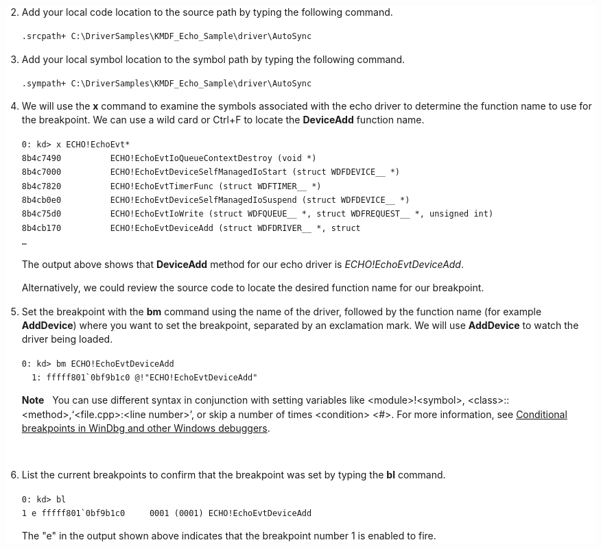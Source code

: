 2.  Add your local code location to the source path by typing the following command.

    ``` syntax
    .srcpath+ C:\DriverSamples\KMDF_Echo_Sample\driver\AutoSync
    ```

3.  Add your local symbol location to the symbol path by typing the following command.

    ``` syntax
    .sympath+ C:\DriverSamples\KMDF_Echo_Sample\driver\AutoSync
    ```

4.  We will use the **x** command to examine the symbols associated with the echo driver to determine the function name to use for the breakpoint. We can use a wild card or Ctrl+F to locate the **DeviceAdd** function name.

    ``` syntax
    0: kd> x ECHO!EchoEvt*
    8b4c7490          ECHO!EchoEvtIoQueueContextDestroy (void *)
    8b4c7000          ECHO!EchoEvtDeviceSelfManagedIoStart (struct WDFDEVICE__ *)
    8b4c7820          ECHO!EchoEvtTimerFunc (struct WDFTIMER__ *)
    8b4cb0e0          ECHO!EchoEvtDeviceSelfManagedIoSuspend (struct WDFDEVICE__ *)
    8b4c75d0          ECHO!EchoEvtIoWrite (struct WDFQUEUE__ *, struct WDFREQUEST__ *, unsigned int)
    8b4cb170          ECHO!EchoEvtDeviceAdd (struct WDFDRIVER__ *, struct 
    …
    ```

    The output above shows that **DeviceAdd** method for our echo driver is *ECHO!EchoEvtDeviceAdd*.

    Alternatively, we could review the source code to locate the desired function name for our breakpoint.

5.  Set the breakpoint with the **bm** command using the name of the driver, followed by the function name (for example **AddDevice**) where you want to set the breakpoint, separated by an exclamation mark. We will use **AddDevice** to watch the driver being loaded.

    ``` syntax
    0: kd> bm ECHO!EchoEvtDeviceAdd
      1: fffff801`0bf9b1c0 @!"ECHO!EchoEvtDeviceAdd"
    ```

    **Note**  
    You can use different syntax in conjunction with setting variables like &lt;module&gt;!&lt;symbol&gt;, &lt;class&gt;::&lt;method&gt;,‘&lt;file.cpp&gt;:&lt;line number&gt;’, or skip a number of times &lt;condition&gt; &lt;\#&gt;. For more information, see [Conditional breakpoints in WinDbg and other Windows debuggers](setting-a-conditional-breakpoint.md).

     

6.  List the current breakpoints to confirm that the breakpoint was set by typing the **bl** command.

    ``` syntax
    0: kd> bl
    1 e fffff801`0bf9b1c0     0001 (0001) ECHO!EchoEvtDeviceAdd
    ```

    The "e" in the output shown above indicates that the breakpoint number 1 is enabled to fire.
